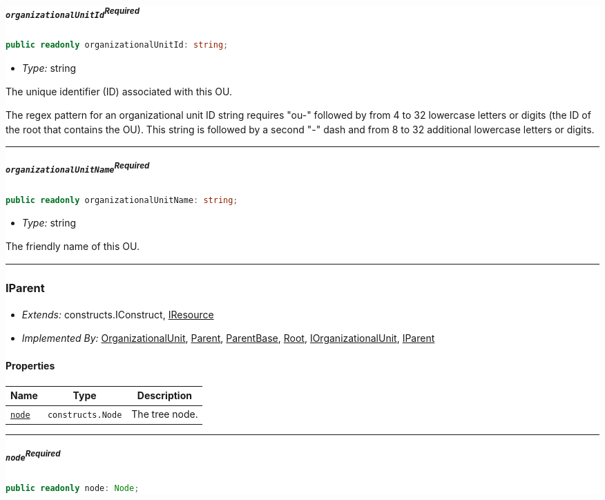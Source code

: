 
##### `organizationalUnitId`<sup>Required</sup> <a name="organizationalUnitId" id="@pepperize/cdk-organizations.IOrganizationalUnit.property.organizationalUnitId"></a>

```typescript
public readonly organizationalUnitId: string;
```

- *Type:* string

The unique identifier (ID) associated with this OU.

The regex pattern for an organizational unit ID string requires "ou-" followed by from 4 to 32 lowercase letters or digits (the ID of the root that contains the OU). This string is followed by a second "-" dash and from 8 to 32 additional lowercase letters or digits.

---

##### `organizationalUnitName`<sup>Required</sup> <a name="organizationalUnitName" id="@pepperize/cdk-organizations.IOrganizationalUnit.property.organizationalUnitName"></a>

```typescript
public readonly organizationalUnitName: string;
```

- *Type:* string

The friendly name of this OU.

---

### IParent <a name="IParent" id="@pepperize/cdk-organizations.IParent"></a>

- *Extends:* constructs.IConstruct, <a href="#@pepperize/cdk-organizations.IResource">IResource</a>

- *Implemented By:* <a href="#@pepperize/cdk-organizations.OrganizationalUnit">OrganizationalUnit</a>, <a href="#@pepperize/cdk-organizations.Parent">Parent</a>, <a href="#@pepperize/cdk-organizations.ParentBase">ParentBase</a>, <a href="#@pepperize/cdk-organizations.Root">Root</a>, <a href="#@pepperize/cdk-organizations.IOrganizationalUnit">IOrganizationalUnit</a>, <a href="#@pepperize/cdk-organizations.IParent">IParent</a>


#### Properties <a name="Properties" id="Properties"></a>

| **Name** | **Type** | **Description** |
| --- | --- | --- |
| <code><a href="#@pepperize/cdk-organizations.IParent.property.node">node</a></code> | <code>constructs.Node</code> | The tree node. |

---

##### `node`<sup>Required</sup> <a name="node" id="@pepperize/cdk-organizations.IParent.property.node"></a>

```typescript
public readonly node: Node;
```
